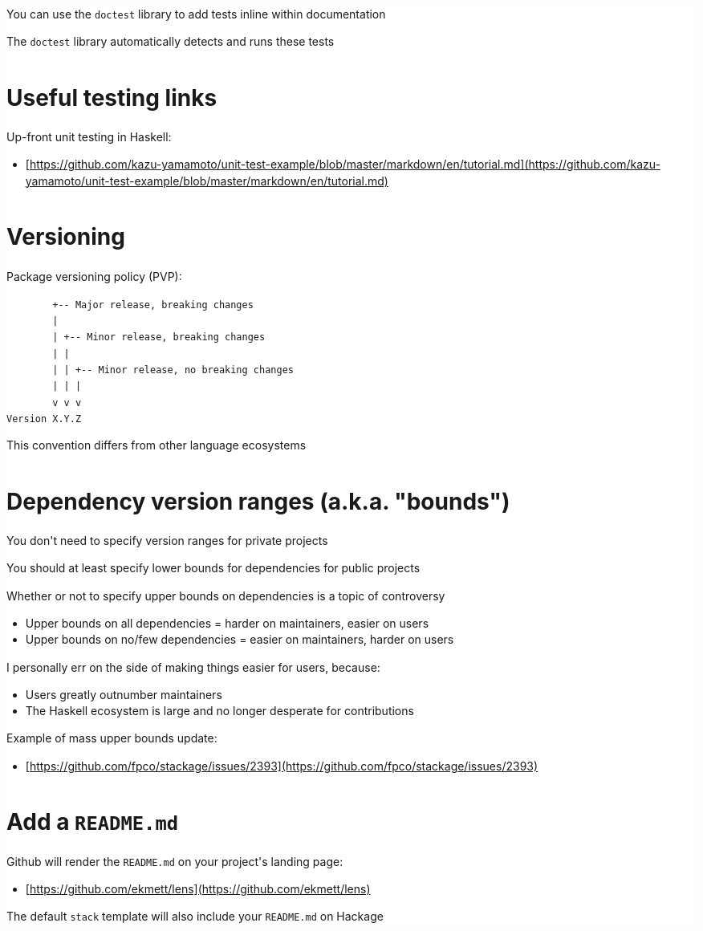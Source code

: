 You can use the `doctest` library to add tests inline within documentation

The `doctest` library automatically detects and runs these tests

# Useful testing links

Up-front unit testing in Haskell:

* [https://github.com/kazu-yamamoto/unit-test-example/blob/master/markdown/en/tutorial.md](https://github.com/kazu-yamamoto/unit-test-example/blob/master/markdown/en/tutorial.md)

# Versioning

Package versioning policy (PVP):

```
        +-- Major release, breaking changes
        |
        | +-- Minor release, breaking changes
        | |
        | | +-- Minor release, no breaking changes
        | | |
        v v v
Version X.Y.Z
```

This convention differs from other language ecosystems

# Dependency version ranges (a.k.a. "bounds")

You don't need to specify version ranges for private projects

You should at least specify lower bounds for dependencies for public projects

Whether or not to specify upper bounds on dependencies is a topic of controversy

* Upper bounds on all    dependencies = harder on maintainers, easier on users
* Upper bounds on no/few dependencies = easier on maintainers, harder on users

I personally err on the side of making things easier for users, because:

* Users greatly outnumber maintainers
* The Haskell ecosystem is large and no longer desperate for contributions

Example of mass upper bounds update:

* [https://github.com/fpco/stackage/issues/2393](https://github.com/fpco/stackage/issues/2393)

# Add a `README.md`

Github will render the `README.md` on your project's landing page:

* [https://github.com/ekmett/lens](https://github.com/ekmett/lens)

The default `stack` template will also include your `README.md` on Hackage
